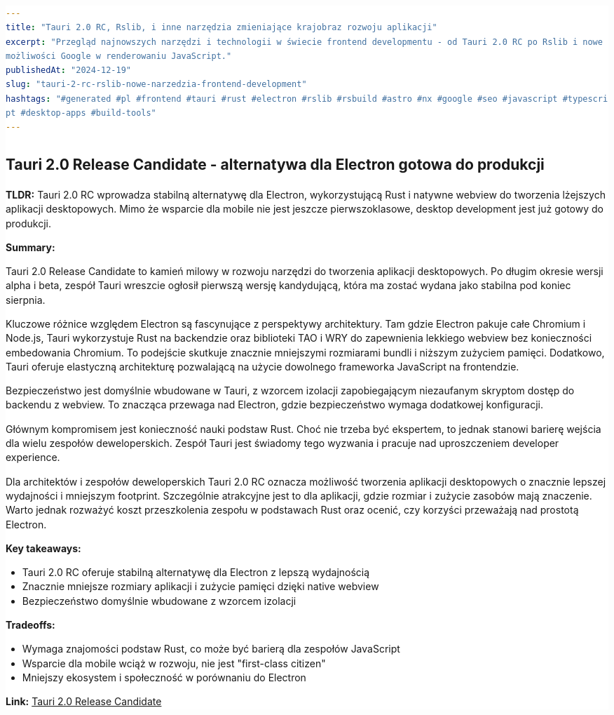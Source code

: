 ```yaml
---
title: "Tauri 2.0 RC, Rslib, i inne narzędzia zmieniające krajobraz rozwoju aplikacji"
excerpt: "Przegląd najnowszych narzędzi i technologii w świecie frontend developmentu - od Tauri 2.0 RC po Rslib i nowe możliwości Google w renderowaniu JavaScript."
publishedAt: "2024-12-19"
slug: "tauri-2-rc-rslib-nowe-narzedzia-frontend-development"
hashtags: "#generated #pl #frontend #tauri #rust #electron #rslib #rsbuild #astro #nx #google #seo #javascript #typescript #desktop-apps #build-tools"
---
```


## Tauri 2.0 Release Candidate - alternatywa dla Electron gotowa do produkcji

**TLDR:** Tauri 2.0 RC wprowadza stabilną alternatywę dla Electron, wykorzystującą Rust i natywne webview do tworzenia lżejszych aplikacji desktopowych. Mimo że wsparcie dla mobile nie jest jeszcze pierwszoklasowe, desktop development jest już gotowy do produkcji.

**Summary:**

Tauri 2.0 Release Candidate to kamień milowy w rozwoju narzędzi do tworzenia aplikacji desktopowych. Po długim okresie wersji alpha i beta, zespół Tauri wreszcie ogłosił pierwszą wersję kandydującą, która ma zostać wydana jako stabilna pod koniec sierpnia.

Kluczowe różnice względem Electron są fascynujące z perspektywy architektury. Tam gdzie Electron pakuje całe Chromium i Node.js, Tauri wykorzystuje Rust na backendzie oraz biblioteki TAO i WRY do zapewnienia lekkiego webview bez konieczności embedowania Chromium. To podejście skutkuje znacznie mniejszymi rozmiarami bundli i niższym zużyciem pamięci. Dodatkowo, Tauri oferuje elastyczną architekturę pozwalającą na użycie dowolnego frameworka JavaScript na frontendzie.

Bezpieczeństwo jest domyślnie wbudowane w Tauri, z wzorcem izolacji zapobiegającym niezaufanym skryptom dostęp do backendu z webview. To znacząca przewaga nad Electron, gdzie bezpieczeństwo wymaga dodatkowej konfiguracji.

Głównym kompromisem jest konieczność nauki podstaw Rust. Choć nie trzeba być ekspertem, to jednak stanowi barierę wejścia dla wielu zespołów deweloperskich. Zespół Tauri jest świadomy tego wyzwania i pracuje nad uproszczeniem developer experience.

Dla architektów i zespołów deweloperskich Tauri 2.0 RC oznacza możliwość tworzenia aplikacji desktopowych o znacznie lepszej wydajności i mniejszym footprint. Szczególnie atrakcyjne jest to dla aplikacji, gdzie rozmiar i zużycie zasobów mają znaczenie. Warto jednak rozważyć koszt przeszkolenia zespołu w podstawach Rust oraz ocenić, czy korzyści przeważają nad prostotą Electron.

**Key takeaways:**
- Tauri 2.0 RC oferuje stabilną alternatywę dla Electron z lepszą wydajnością
- Znacznie mniejsze rozmiary aplikacji i zużycie pamięci dzięki native webview
- Bezpieczeństwo domyślnie wbudowane z wzorcem izolacji

**Tradeoffs:**
- Wymaga znajomości podstaw Rust, co może być barierą dla zespołów JavaScript
- Wsparcie dla mobile wciąż w rozwoju, nie jest "first-class citizen"
- Mniejszy ekosystem i społeczność w porównaniu do Electron

**Link:** [Tauri 2.0 Release Candidate](https://v2.tauri.app/blog/tauri-2-0-0-release-candidate/)
